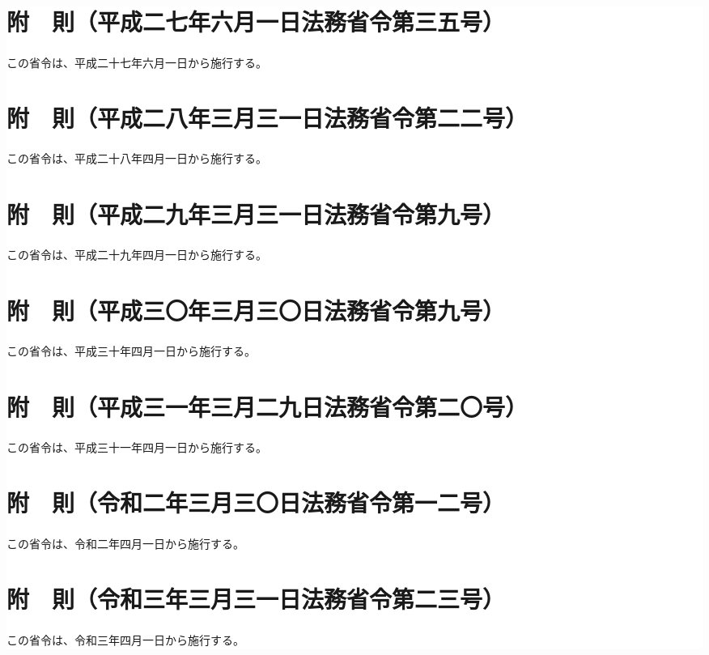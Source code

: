 # 附　則（平成二七年六月一日法務省令第三五号）
この省令は、平成二十七年六月一日から施行する。
# 附　則（平成二八年三月三一日法務省令第二二号）
この省令は、平成二十八年四月一日から施行する。
# 附　則（平成二九年三月三一日法務省令第九号）
この省令は、平成二十九年四月一日から施行する。
# 附　則（平成三〇年三月三〇日法務省令第九号）
この省令は、平成三十年四月一日から施行する。
# 附　則（平成三一年三月二九日法務省令第二〇号）
この省令は、平成三十一年四月一日から施行する。
# 附　則（令和二年三月三〇日法務省令第一二号）
この省令は、令和二年四月一日から施行する。
# 附　則（令和三年三月三一日法務省令第二三号）
この省令は、令和三年四月一日から施行する。
